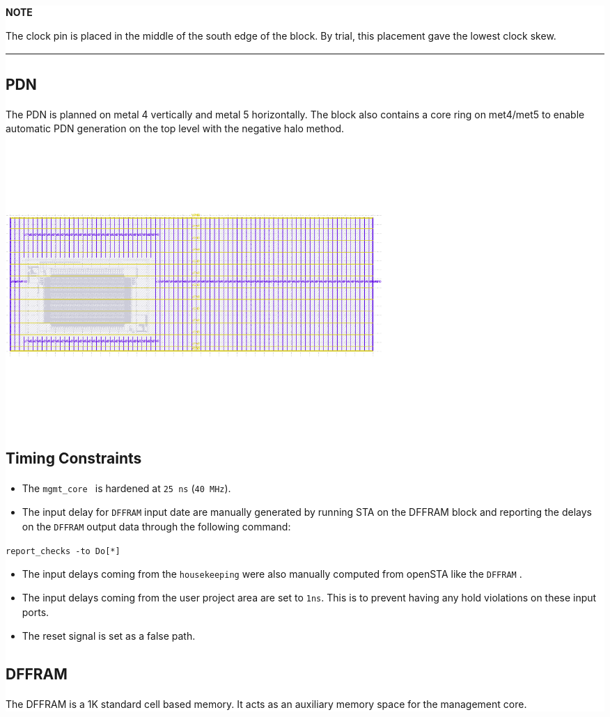 **NOTE**

The clock pin is placed in the middle of the south edge of the block. By trial, this placement gave the lowest clock skew. 

---

## PDN

The PDN is planned on metal 4 vertically and metal 5 horizontally. The block also contains a core ring on met4/met5 to enable automatic PDN generation on the top level with the negative halo method. 

<img src="../docs/_static/mgmt_core_pdn.png" style="height: 400px; width:540px;"/>

## Timing Constraints 

- The `mgmt_core ` is hardened at `25 ns` (`40 MHz`). 

- The input delay for `DFFRAM` input date are manually generated by running STA on the DFFRAM block and reporting the delays on the `DFFRAM` output data through the following command: 

```
report_checks -to Do[*]
```

- The input delays coming from the `housekeeping` were also manually computed from openSTA like the `DFFRAM` . 

- The input delays coming from the user project area are set to `1ns`. This is to prevent having any hold violations on these input ports. 
 
- The reset signal is set as a false path. 

## DFFRAM 

The DFFRAM is a 1K standard cell based memory. It acts as an auxiliary memory space for the management core. 
